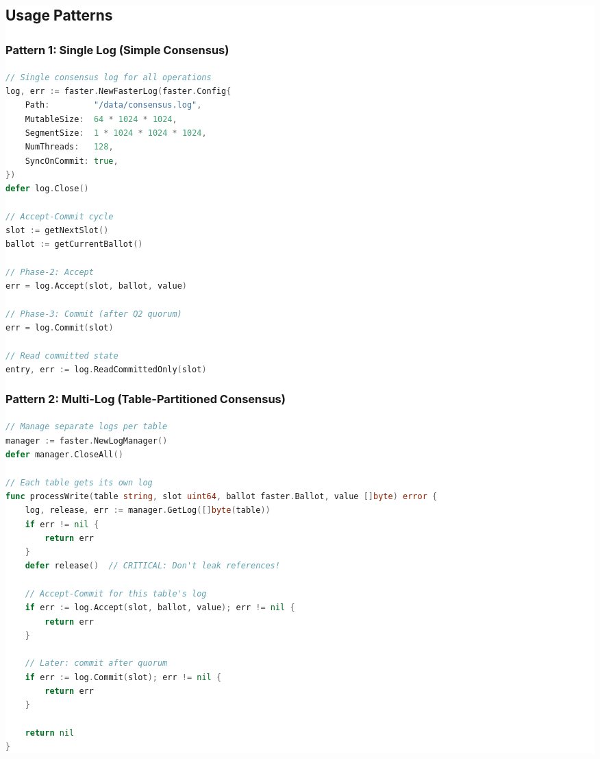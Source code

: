 ## Usage Patterns

### Pattern 1: Single Log (Simple Consensus)

```go
// Single consensus log for all operations
log, err := faster.NewFasterLog(faster.Config{
    Path:         "/data/consensus.log",
    MutableSize:  64 * 1024 * 1024,
    SegmentSize:  1 * 1024 * 1024 * 1024,
    NumThreads:   128,
    SyncOnCommit: true,
})
defer log.Close()

// Accept-Commit cycle
slot := getNextSlot()
ballot := getCurrentBallot()

// Phase-2: Accept
err = log.Accept(slot, ballot, value)

// Phase-3: Commit (after Q2 quorum)
err = log.Commit(slot)

// Read committed state
entry, err := log.ReadCommittedOnly(slot)
```

### Pattern 2: Multi-Log (Table-Partitioned Consensus)

```go
// Manage separate logs per table
manager := faster.NewLogManager()
defer manager.CloseAll()

// Each table gets its own log
func processWrite(table string, slot uint64, ballot faster.Ballot, value []byte) error {
    log, release, err := manager.GetLog([]byte(table))
    if err != nil {
        return err
    }
    defer release()  // CRITICAL: Don't leak references!

    // Accept-Commit for this table's log
    if err := log.Accept(slot, ballot, value); err != nil {
        return err
    }

    // Later: commit after quorum
    if err := log.Commit(slot); err != nil {
        return err
    }

    return nil
}
```
